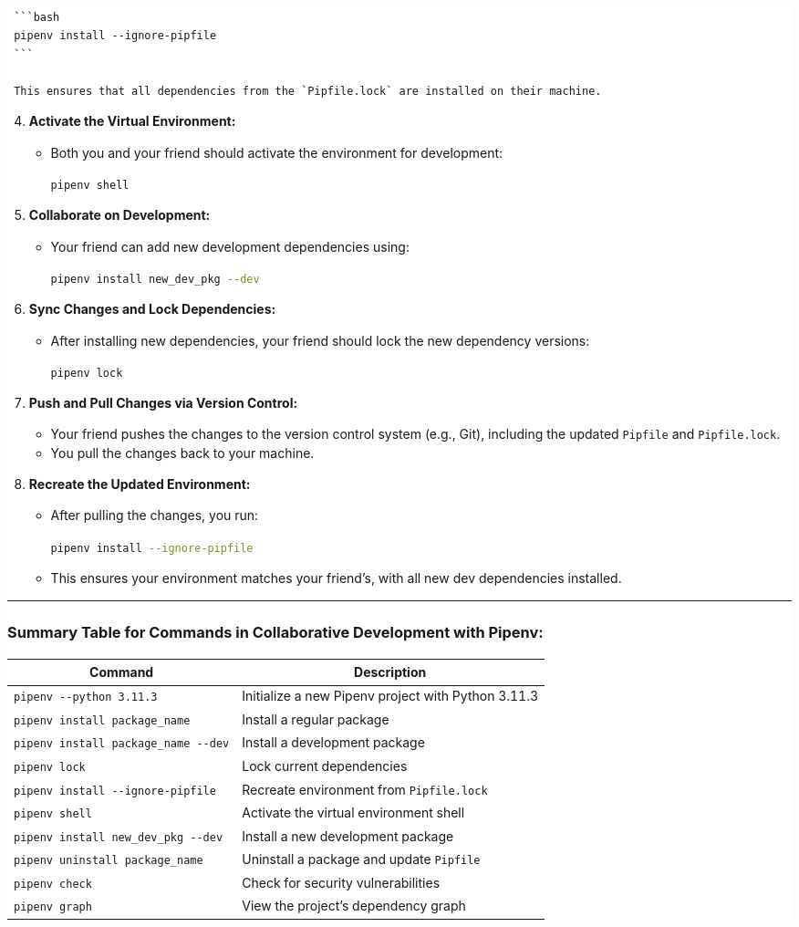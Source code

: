      ```bash
     pipenv install --ignore-pipfile
     ```

     This ensures that all dependencies from the `Pipfile.lock` are installed on their machine.

4. **Activate the Virtual Environment:**

   - Both you and your friend should activate the environment for development:
     ```bash
     pipenv shell
     ```

5. **Collaborate on Development:**

   - Your friend can add new development dependencies using:
     ```bash
     pipenv install new_dev_pkg --dev
     ```

6. **Sync Changes and Lock Dependencies:**

   - After installing new dependencies, your friend should lock the new dependency versions:
     ```bash
     pipenv lock
     ```

7. **Push and Pull Changes via Version Control:**

   - Your friend pushes the changes to the version control system (e.g., Git), including the updated `Pipfile` and `Pipfile.lock`.
   - You pull the changes back to your machine.

8. **Recreate the Updated Environment:**
   - After pulling the changes, you run:
     ```bash
     pipenv install --ignore-pipfile
     ```
   - This ensures your environment matches your friend’s, with all new dev dependencies installed.

---

### Summary Table for Commands in Collaborative Development with Pipenv:

| Command                             | Description                                        |
| ----------------------------------- | -------------------------------------------------- |
| `pipenv --python 3.11.3`            | Initialize a new Pipenv project with Python 3.11.3 |
| `pipenv install package_name`       | Install a regular package                          |
| `pipenv install package_name --dev` | Install a development package                      |
| `pipenv lock`                       | Lock current dependencies                          |
| `pipenv install --ignore-pipfile`   | Recreate environment from `Pipfile.lock`           |
| `pipenv shell`                      | Activate the virtual environment shell             |
| `pipenv install new_dev_pkg --dev`  | Install a new development package                  |
| `pipenv uninstall package_name`     | Uninstall a package and update `Pipfile`           |
| `pipenv check`                      | Check for security vulnerabilities                 |
| `pipenv graph`                      | View the project’s dependency graph                |
